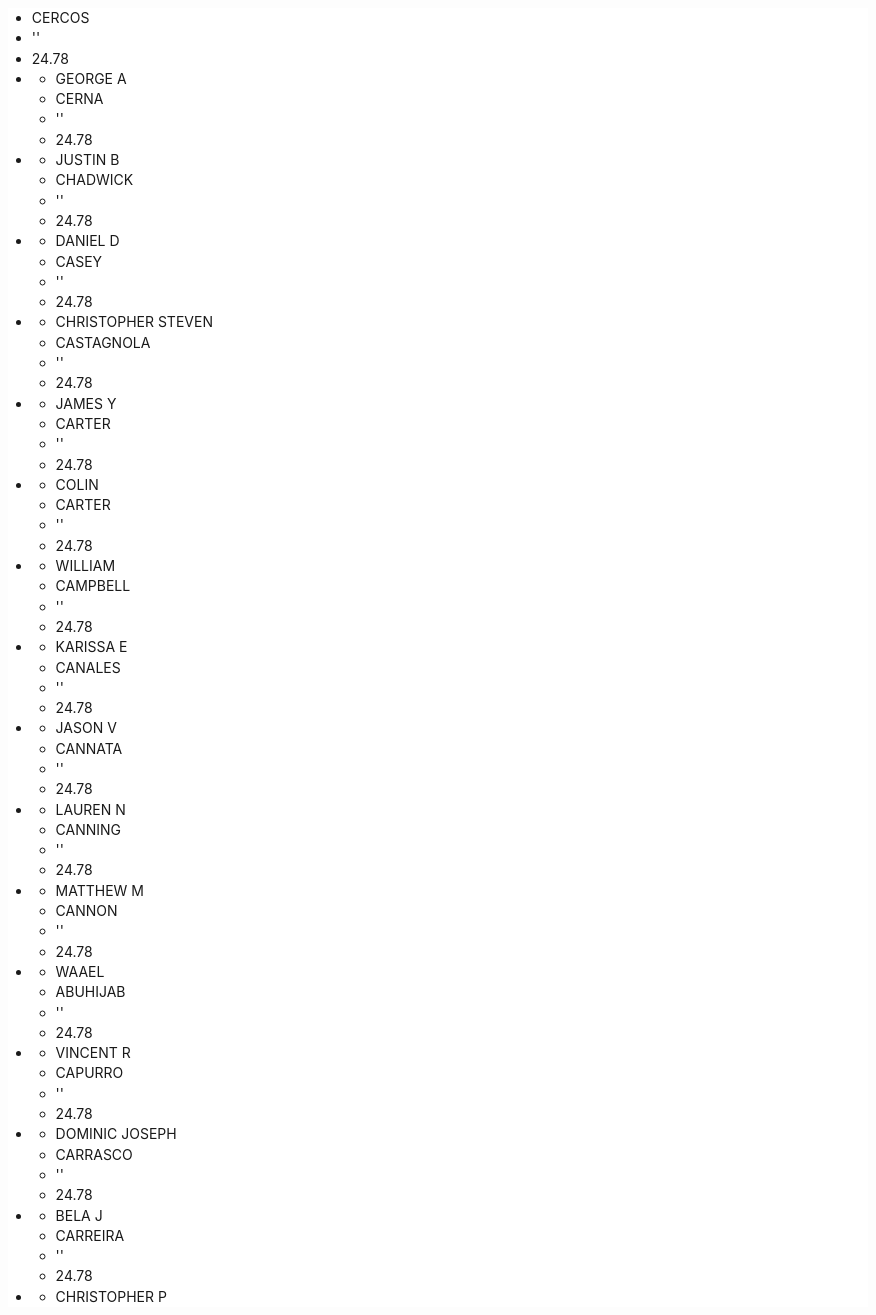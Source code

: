   - CERCOS
  - ''
  - 24.78
- - GEORGE A
  - CERNA
  - ''
  - 24.78
- - JUSTIN B
  - CHADWICK
  - ''
  - 24.78
- - DANIEL D
  - CASEY
  - ''
  - 24.78
- - CHRISTOPHER STEVEN
  - CASTAGNOLA
  - ''
  - 24.78
- - JAMES Y
  - CARTER
  - ''
  - 24.78
- - COLIN
  - CARTER
  - ''
  - 24.78
- - WILLIAM
  - CAMPBELL
  - ''
  - 24.78
- - KARISSA E
  - CANALES
  - ''
  - 24.78
- - JASON V
  - CANNATA
  - ''
  - 24.78
- - LAUREN N
  - CANNING
  - ''
  - 24.78
- - MATTHEW M
  - CANNON
  - ''
  - 24.78
- - WAAEL
  - ABUHIJAB
  - ''
  - 24.78
- - VINCENT R
  - CAPURRO
  - ''
  - 24.78
- - DOMINIC JOSEPH
  - CARRASCO
  - ''
  - 24.78
- - BELA J
  - CARREIRA
  - ''
  - 24.78
- - CHRISTOPHER P